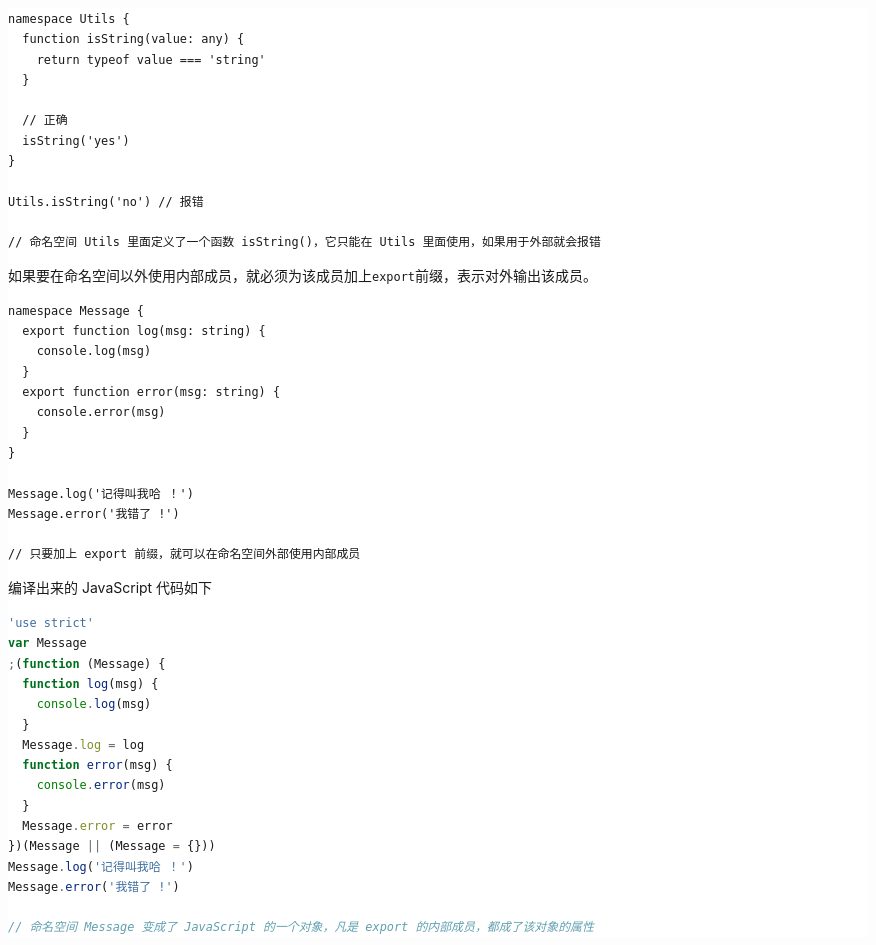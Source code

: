 ```tsx
namespace Utils {
  function isString(value: any) {
    return typeof value === 'string'
  }

  // 正确
  isString('yes')
}

Utils.isString('no') // 报错

// 命名空间 Utils 里面定义了一个函数 isString()，它只能在 Utils 里面使用，如果用于外部就会报错
```

如果要在命名空间以外使用内部成员，就必须为该成员加上`export`前缀，表示对外输出该成员。

```tsx
namespace Message {
  export function log(msg: string) {
    console.log(msg)
  }
  export function error(msg: string) {
    console.error(msg)
  }
}

Message.log('记得叫我哈 ！')
Message.error('我错了 !')

// 只要加上 export 前缀，就可以在命名空间外部使用内部成员
```

编译出来的 JavaScript 代码如下

```js
'use strict'
var Message
;(function (Message) {
  function log(msg) {
    console.log(msg)
  }
  Message.log = log
  function error(msg) {
    console.error(msg)
  }
  Message.error = error
})(Message || (Message = {}))
Message.log('记得叫我哈 ！')
Message.error('我错了 !')

// 命名空间 Message 变成了 JavaScript 的一个对象，凡是 export 的内部成员，都成了该对象的属性
```
